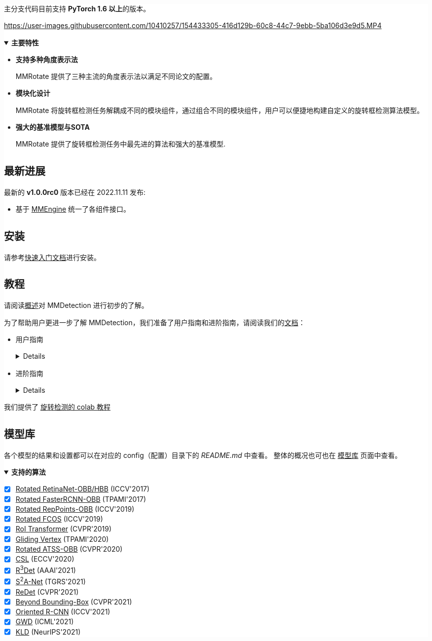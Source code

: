 主分支代码目前支持 **PyTorch 1.6 以上**的版本。

https://user-images.githubusercontent.com/10410257/154433305-416d129b-60c8-44c7-9ebb-5ba106d3e9d5.MP4

<details open>
<summary><b>主要特性</b></summary>

- **支持多种角度表示法**

  MMRotate 提供了三种主流的角度表示法以满足不同论文的配置。

- **模块化设计**

  MMRotate 将旋转框检测任务解耦成不同的模块组件，通过组合不同的模块组件，用户可以便捷地构建自定义的旋转框检测算法模型。

- **强大的基准模型与SOTA**

  MMRotate 提供了旋转框检测任务中最先进的算法和强大的基准模型.

</details>

## 最新进展

最新的 **v1.0.0rc0** 版本已经在 2022.11.11 发布:

- 基于 [MMEngine](https://github.com/open-mmlab/mmengine) 统一了各组件接口。

## 安装

请参考[快速入门文档](https://mmrotate.readthedocs.io/zh_CN/1.x/get_started.html)进行安装。

## 教程

请阅读[概述](https://mmrotate.readthedocs.io/zh_CN/1.x/get_started.html)对 MMDetection 进行初步的了解。

为了帮助用户更进一步了解 MMDetection，我们准备了用户指南和进阶指南，请阅读我们的[文档](https://mmrotate.readthedocs.io/zh_CN/1.x/)：

- 用户指南

  <details></details>

- 进阶指南

  <details></details>

我们提供了 [旋转检测的 colab 教程](demo/MMRotate_Tutorial.ipynb)

## 模型库

各个模型的结果和设置都可以在对应的 config（配置）目录下的 *README.md* 中查看。
整体的概况也可也在 [模型库](docs/zh_cn/model_zoo.md) 页面中查看。

<details open>
<summary><b>支持的算法</b></summary>

- [x] [Rotated RetinaNet-OBB/HBB](configs/rotated_retinanet/README.md) (ICCV'2017)
- [x] [Rotated FasterRCNN-OBB](configs/rotated_faster_rcnn/README.md) (TPAMI'2017)
- [x] [Rotated RepPoints-OBB](configs/rotated_reppoints/README.md) (ICCV'2019)
- [x] [Rotated FCOS](configs/rotated_fcos/README.md) (ICCV'2019)
- [x] [RoI Transformer](configs/roi_trans/README.md) (CVPR'2019)
- [x] [Gliding Vertex](configs/gliding_vertex/README.md) (TPAMI'2020)
- [x] [Rotated ATSS-OBB](configs/rotated_atss/README.md) (CVPR'2020)
- [x] [CSL](configs/csl/README.md) (ECCV'2020)
- [x] [R<sup>3</sup>Det](configs/r3det/README.md) (AAAI'2021)
- [x] [S<sup>2</sup>A-Net](configs/s2anet/README.md) (TGRS'2021)
- [x] [ReDet](configs/redet/README.md) (CVPR'2021)
- [x] [Beyond Bounding-Box](configs/cfa/README.md) (CVPR'2021)
- [x] [Oriented R-CNN](configs/oriented_rcnn/README.md) (ICCV'2021)
- [x] [GWD](configs/gwd/README.md) (ICML'2021)
- [x] [KLD](configs/kld/README.md) (NeurIPS'2021)